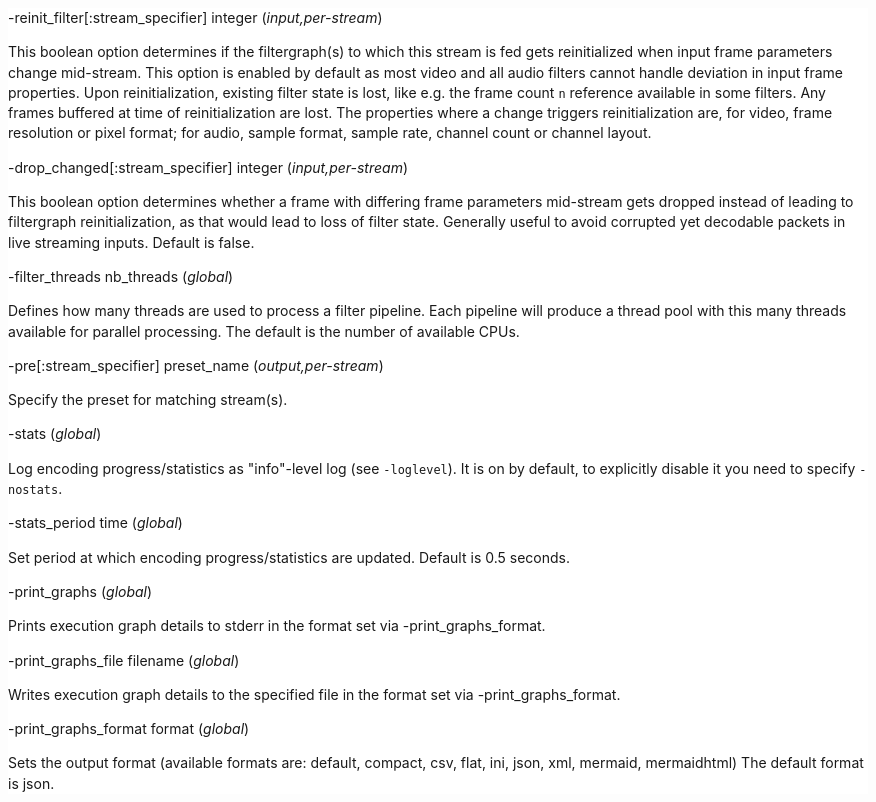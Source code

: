 -reinit_filter[:stream_specifier] integer (_input,per-stream_)
    

This boolean option determines if the filtergraph(s) to which this stream is
fed gets reinitialized when input frame parameters change mid-stream. This
option is enabled by default as most video and all audio filters cannot handle
deviation in input frame properties. Upon reinitialization, existing filter
state is lost, like e.g. the frame count `n` reference available in some
filters. Any frames buffered at time of reinitialization are lost. The
properties where a change triggers reinitialization are, for video, frame
resolution or pixel format; for audio, sample format, sample rate, channel
count or channel layout.

-drop_changed[:stream_specifier] integer (_input,per-stream_)
    

This boolean option determines whether a frame with differing frame parameters
mid-stream gets dropped instead of leading to filtergraph reinitialization, as
that would lead to loss of filter state. Generally useful to avoid corrupted
yet decodable packets in live streaming inputs. Default is false.

-filter_threads nb_threads (_global_)
    

Defines how many threads are used to process a filter pipeline. Each pipeline
will produce a thread pool with this many threads available for parallel
processing. The default is the number of available CPUs.

-pre[:stream_specifier] preset_name (_output,per-stream_)
    

Specify the preset for matching stream(s).

-stats (_global_)
    

Log encoding progress/statistics as "info"-level log (see `-loglevel`). It is
on by default, to explicitly disable it you need to specify `-nostats`.

-stats_period time (_global_)
    

Set period at which encoding progress/statistics are updated. Default is 0.5
seconds.

-print_graphs (_global_)
    

Prints execution graph details to stderr in the format set via
-print_graphs_format.

-print_graphs_file filename (_global_)
    

Writes execution graph details to the specified file in the format set via
-print_graphs_format.

-print_graphs_format format (_global_)
    

Sets the output format (available formats are: default, compact, csv, flat,
ini, json, xml, mermaid, mermaidhtml) The default format is json.
